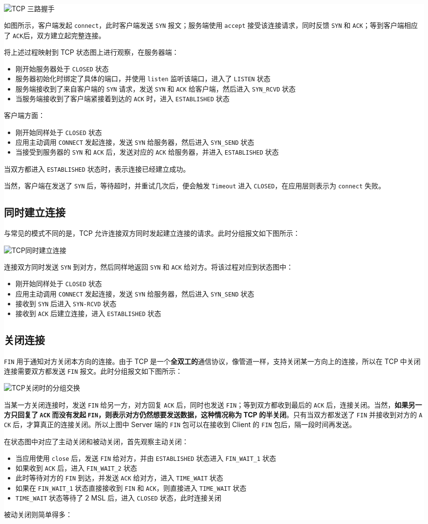 ![TCP 三路握手](http://www.hashcoding.net/uploads/images/2017/5/TCP三路握手.png)

如图所示，客户端发起 `connect`，此时客户端发送 `SYN` 报文；服务端使用 `accept` 接受该连接请求，同时反馈 `SYN` 和 `ACK`；等到客户端相应了 `ACK`后，双方建立起完整连接。

将上述过程映射到 TCP 状态图上进行观察，在服务器端：

- 刚开始服务器处于 `CLOSED` 状态
- 服务器初始化时绑定了具体的端口，并使用 `listen` 监听该端口，进入了 `LISTEN` 状态
- 服务端接收到了来自客户端的 `SYN` 请求，发送 `SYN` 和 `ACK` 给客户端，然后进入 `SYN_RCVD` 状态
- 当服务端接收到了客户端紧接着到达的 `ACK` 时，进入 `ESTABLISHED` 状态

客户端方面：

- 刚开始同样处于 `CLOSED` 状态
- 应用主动调用 `CONNECT` 发起连接，发送 `SYN` 给服务器，然后进入 `SYN_SEND` 状态
- 当接受到服务器的 `SYN` 和 `ACK` 后，发送对应的 `ACK` 给服务器，并进入 `ESTABLISHED` 状态

当双方都进入 `ESTABLISHED` 状态时，表示连接已经建立成功。

当然，客户端在发送了 `SYN` 后，等待超时，并重试几次后，便会触发 `Timeout` 进入 `CLOSED`，在应用层则表示为 `connect` 失败。

## 同时建立连接

与常见的模式不同的是，TCP 允许连接双方同时发起建立连接的请求。此时分组报文如下图所示：

![TCP同时建立连接](http://www.hashcoding.net/uploads/images/2017/5/TCP同时建立连接.png)

连接双方同时发送 `SYN` 到对方，然后同样地返回 `SYN` 和 `ACK` 给对方。将该过程对应到状态图中：

- 刚开始同样处于 `CLOSED` 状态
- 应用主动调用 `CONNECT` 发起连接，发送 `SYN` 给服务器，然后进入 `SYN_SEND` 状态
- 接收到 `SYN` 后进入 `SYN-RCVD` 状态
- 接收到 `ACK` 后建立连接，进入 `ESTABLISHED` 状态

## 关闭连接

`FIN` 用于通知对方关闭本方向的连接。由于 TCP 是一个**全双工的**通信协议，像管道一样，支持关闭某一方向上的连接，所以在 TCP 中关闭连接需要双方都发送 `FIN` 报文。此时分组报文如下图所示：

![TCP关闭时的分组交换](http://www.hashcoding.net/uploads/images/2017/5/TCP关闭时的分组交换.png)

当某一方关闭连接时，发送 `FIN` 给另一方，对方回复 `ACK` 后，同时也发送 `FIN`；等到双方都收到最后的 `ACK` 后，连接关闭。当然，**如果另一方只回复了 `ACK` 而没有发起 `FIN`，则表示对方仍然想要发送数据，这种情况称为 TCP 的半关闭**。只有当双方都发送了 `FIN` 并接收到对方的 `ACK` 后，才算真正的连接关闭。所以上图中 Server 端的 `FIN` 包可以在接收到 Client 的 `FIN` 包后，隔一段时间再发送。

在状态图中对应了主动关闭和被动关闭，首先观察主动关闭：

- 当应用使用 `close` 后，发送 `FIN` 给对方，并由 `ESTABLISHED` 状态进入 `FIN_WAIT_1` 状态
- 如果收到 `ACK` 后，进入 `FIN_WAIT_2` 状态
- 此时等待对方的 `FIN` 到达，并发送 `ACK` 给对方，进入 `TIME_WAIT` 状态
- 如果在 `FIN_WAIT_1` 状态直接接收到 `FIN` 和 `ACK`，则直接进入 `TIME_WAIT` 状态
- `TIME_WAIT` 状态等待了 2 MSL 后，进入 `CLOSED` 状态，此时连接关闭

被动关闭则简单得多：
